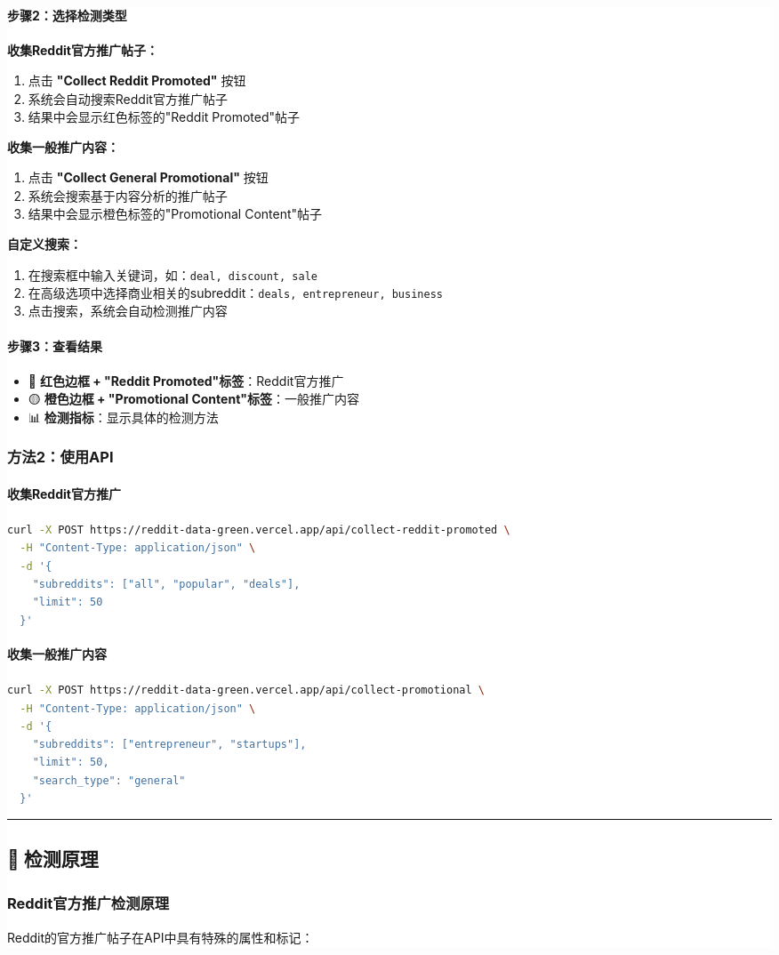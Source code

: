 #### 步骤2：选择检测类型

**收集Reddit官方推广帖子：**
1. 点击 **"Collect Reddit Promoted"** 按钮
2. 系统会自动搜索Reddit官方推广帖子
3. 结果中会显示红色标签的"Reddit Promoted"帖子

**收集一般推广内容：**
1. 点击 **"Collect General Promotional"** 按钮
2. 系统会搜索基于内容分析的推广帖子
3. 结果中会显示橙色标签的"Promotional Content"帖子

**自定义搜索：**
1. 在搜索框中输入关键词，如：`deal, discount, sale`
2. 在高级选项中选择商业相关的subreddit：`deals, entrepreneur, business`
3. 点击搜索，系统会自动检测推广内容

#### 步骤3：查看结果
- 🔴 **红色边框 + "Reddit Promoted"标签**：Reddit官方推广
- 🟡 **橙色边框 + "Promotional Content"标签**：一般推广内容
- 📊 **检测指标**：显示具体的检测方法

### 方法2：使用API

#### 收集Reddit官方推广
```bash
curl -X POST https://reddit-data-green.vercel.app/api/collect-reddit-promoted \
  -H "Content-Type: application/json" \
  -d '{
    "subreddits": ["all", "popular", "deals"],
    "limit": 50
  }'
```

#### 收集一般推广内容
```bash
curl -X POST https://reddit-data-green.vercel.app/api/collect-promotional \
  -H "Content-Type: application/json" \
  -d '{
    "subreddits": ["entrepreneur", "startups"],
    "limit": 50,
    "search_type": "general"
  }'
```

---

## 🔬 检测原理

### Reddit官方推广检测原理

Reddit的官方推广帖子在API中具有特殊的属性和标记：
